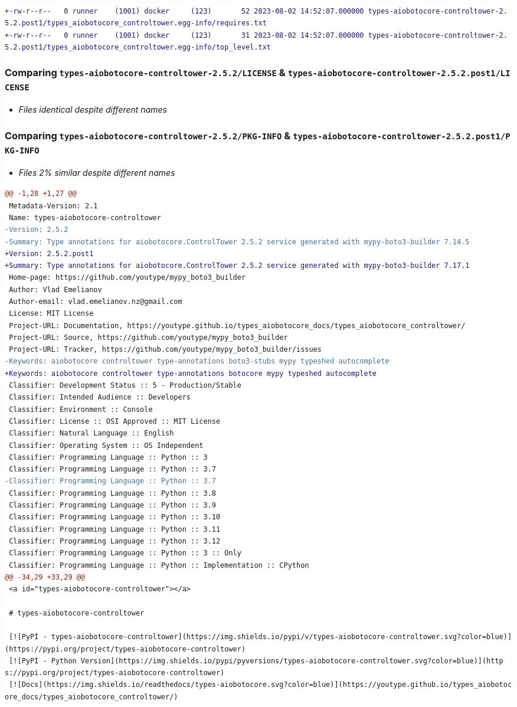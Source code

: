 ```diff
+-rw-r--r--   0 runner    (1001) docker     (123)       52 2023-08-02 14:52:07.000000 types-aiobotocore-controltower-2.5.2.post1/types_aiobotocore_controltower.egg-info/requires.txt
+-rw-r--r--   0 runner    (1001) docker     (123)       31 2023-08-02 14:52:07.000000 types-aiobotocore-controltower-2.5.2.post1/types_aiobotocore_controltower.egg-info/top_level.txt
```

### Comparing `types-aiobotocore-controltower-2.5.2/LICENSE` & `types-aiobotocore-controltower-2.5.2.post1/LICENSE`

 * *Files identical despite different names*

### Comparing `types-aiobotocore-controltower-2.5.2/PKG-INFO` & `types-aiobotocore-controltower-2.5.2.post1/PKG-INFO`

 * *Files 2% similar despite different names*

```diff
@@ -1,28 +1,27 @@
 Metadata-Version: 2.1
 Name: types-aiobotocore-controltower
-Version: 2.5.2
-Summary: Type annotations for aiobotocore.ControlTower 2.5.2 service generated with mypy-boto3-builder 7.14.5
+Version: 2.5.2.post1
+Summary: Type annotations for aiobotocore.ControlTower 2.5.2 service generated with mypy-boto3-builder 7.17.1
 Home-page: https://github.com/youtype/mypy_boto3_builder
 Author: Vlad Emelianov
 Author-email: vlad.emelianov.nz@gmail.com
 License: MIT License
 Project-URL: Documentation, https://youtype.github.io/types_aiobotocore_docs/types_aiobotocore_controltower/
 Project-URL: Source, https://github.com/youtype/mypy_boto3_builder
 Project-URL: Tracker, https://github.com/youtype/mypy_boto3_builder/issues
-Keywords: aiobotocore controltower type-annotations boto3-stubs mypy typeshed autocomplete
+Keywords: aiobotocore controltower type-annotations botocore mypy typeshed autocomplete
 Classifier: Development Status :: 5 - Production/Stable
 Classifier: Intended Audience :: Developers
 Classifier: Environment :: Console
 Classifier: License :: OSI Approved :: MIT License
 Classifier: Natural Language :: English
 Classifier: Operating System :: OS Independent
 Classifier: Programming Language :: Python :: 3
 Classifier: Programming Language :: Python :: 3.7
-Classifier: Programming Language :: Python :: 3.7
 Classifier: Programming Language :: Python :: 3.8
 Classifier: Programming Language :: Python :: 3.9
 Classifier: Programming Language :: Python :: 3.10
 Classifier: Programming Language :: Python :: 3.11
 Classifier: Programming Language :: Python :: 3.12
 Classifier: Programming Language :: Python :: 3 :: Only
 Classifier: Programming Language :: Python :: Implementation :: CPython
@@ -34,29 +33,29 @@
 <a id="types-aiobotocore-controltower"></a>
 
 # types-aiobotocore-controltower
 
 [![PyPI - types-aiobotocore-controltower](https://img.shields.io/pypi/v/types-aiobotocore-controltower.svg?color=blue)](https://pypi.org/project/types-aiobotocore-controltower)
 [![PyPI - Python Version](https://img.shields.io/pypi/pyversions/types-aiobotocore-controltower.svg?color=blue)](https://pypi.org/project/types-aiobotocore-controltower)
 [![Docs](https://img.shields.io/readthedocs/types-aiobotocore.svg?color=blue)](https://youtype.github.io/types_aiobotocore_docs/types_aiobotocore_controltower/)
```